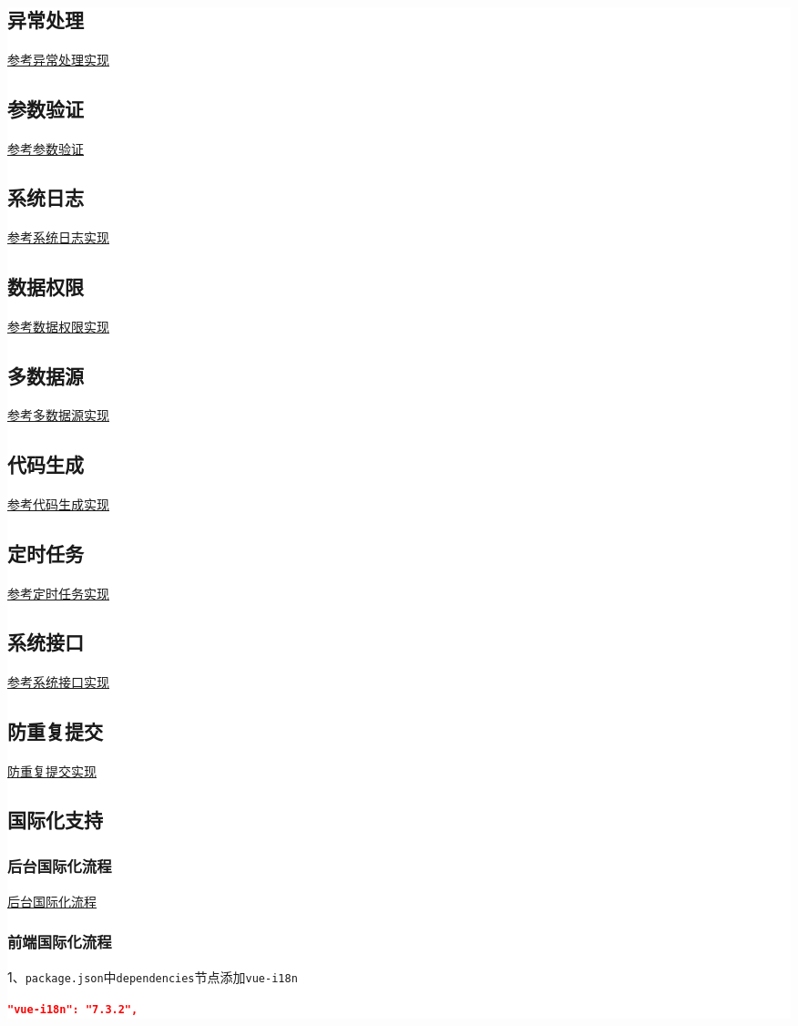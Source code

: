 ## 异常处理

[参考异常处理实现](/ruoyi/document/htsc.html#异常处理)

## 参数验证

[参考参数验证](/ruoyi/document/htsc.html#参数验证)

## 系统日志

[参考系统日志实现](/ruoyi/document/htsc.html#系统日志)

## 数据权限

[参考数据权限实现](/ruoyi/document/htsc.html#数据权限)

## 多数据源

[参考多数据源实现](/ruoyi/document/htsc.html#多数据源)

## 代码生成

[参考代码生成实现](/ruoyi/document/htsc.html#代码生成)

## 定时任务

[参考定时任务实现](/ruoyi/document/htsc.html#定时任务)

## 系统接口

[参考系统接口实现](/ruoyi/document/htsc.html#系统接口)

## 防重复提交

[防重复提交实现](/ruoyi/document/htsc.html#防重复提交)

## 国际化支持

### 后台国际化流程

[后台国际化流程](/ruoyi/document/htsc.html#后台国际化流程)

### 前端国际化流程

1、`package.json`中`dependencies`节点添加`vue-i18n`
```json
"vue-i18n": "7.3.2",
```
